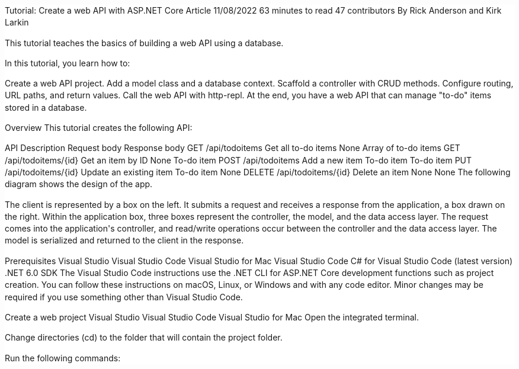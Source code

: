 Tutorial: Create a web API with ASP.NET Core
Article
11/08/2022
63 minutes to read
47 contributors
By Rick Anderson and Kirk Larkin

This tutorial teaches the basics of building a web API using a database.

In this tutorial, you learn how to:

Create a web API project.
Add a model class and a database context.
Scaffold a controller with CRUD methods.
Configure routing, URL paths, and return values.
Call the web API with http-repl.
At the end, you have a web API that can manage "to-do" items stored in a database.

Overview
This tutorial creates the following API:

API	Description	Request body	Response body
GET /api/todoitems	Get all to-do items	None	Array of to-do items
GET /api/todoitems/{id}	Get an item by ID	None	To-do item
POST /api/todoitems	Add a new item	To-do item	To-do item
PUT /api/todoitems/{id}	Update an existing item  	To-do item	None
DELETE /api/todoitems/{id}    	Delete an item    	None	None
The following diagram shows the design of the app.

The client is represented by a box on the left. It submits a request and receives a response from the application, a box drawn on the right. Within the application box, three boxes represent the controller, the model, and the data access layer. The request comes into the application's controller, and read/write operations occur between the controller and the data access layer. The model is serialized and returned to the client in the response.

Prerequisites
Visual Studio
Visual Studio Code
Visual Studio for Mac
Visual Studio Code
C# for Visual Studio Code (latest version)
.NET 6.0 SDK
The Visual Studio Code instructions use the .NET CLI for ASP.NET Core development functions such as project creation. You can follow these instructions on macOS, Linux, or Windows and with any code editor. Minor changes may be required if you use something other than Visual Studio Code.

Create a web project
Visual Studio
Visual Studio Code
Visual Studio for Mac
Open the integrated terminal.

Change directories (cd) to the folder that will contain the project folder.

Run the following commands:
